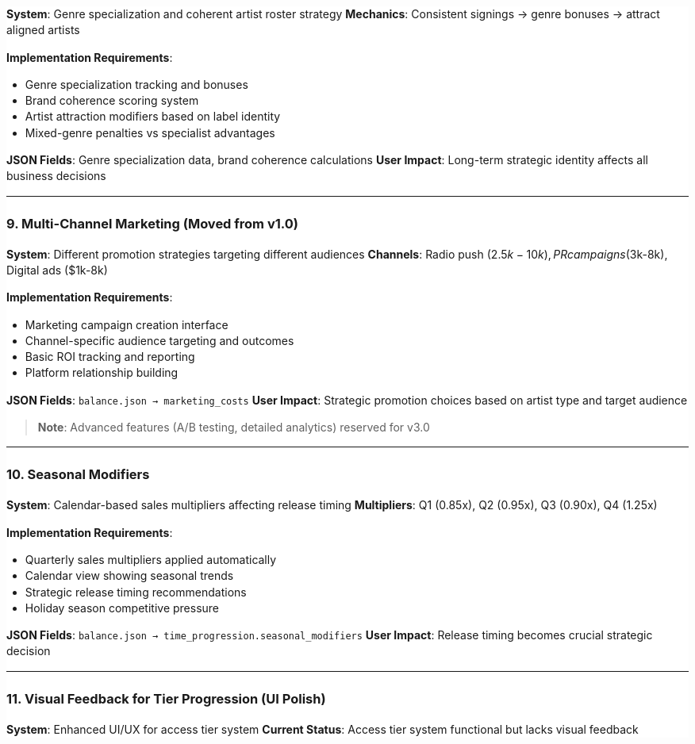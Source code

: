 **System**: Genre specialization and coherent artist roster strategy
**Mechanics**: Consistent signings → genre bonuses → attract aligned artists

**Implementation Requirements**:

- Genre specialization tracking and bonuses
- Brand coherence scoring system
- Artist attraction modifiers based on label identity
- Mixed-genre penalties vs specialist advantages

**JSON Fields**: Genre specialization data, brand coherence calculations
**User Impact**: Long-term strategic identity affects all business decisions

-----

### **9. Multi-Channel Marketing** (Moved from v1.0)

**System**: Different promotion strategies targeting different audiences
**Channels**: Radio push ($2.5k-10k), PR campaigns ($3k-8k), Digital ads ($1k-8k)

**Implementation Requirements**:

- Marketing campaign creation interface
- Channel-specific audience targeting and outcomes
- Basic ROI tracking and reporting
- Platform relationship building

**JSON Fields**: `balance.json → marketing_costs`
**User Impact**: Strategic promotion choices based on artist type and target audience

> **Note**: Advanced features (A/B testing, detailed analytics) reserved for v3.0

-----

### **10. Seasonal Modifiers**

**System**: Calendar-based sales multipliers affecting release timing
**Multipliers**: Q1 (0.85x), Q2 (0.95x), Q3 (0.90x), Q4 (1.25x)

**Implementation Requirements**:

- Quarterly sales multipliers applied automatically
- Calendar view showing seasonal trends
- Strategic release timing recommendations
- Holiday season competitive pressure

**JSON Fields**: `balance.json → time_progression.seasonal_modifiers`
**User Impact**: Release timing becomes crucial strategic decision

-----

### **11. Visual Feedback for Tier Progression** (UI Polish)

**System**: Enhanced UI/UX for access tier system
**Current Status**: Access tier system functional but lacks visual feedback
